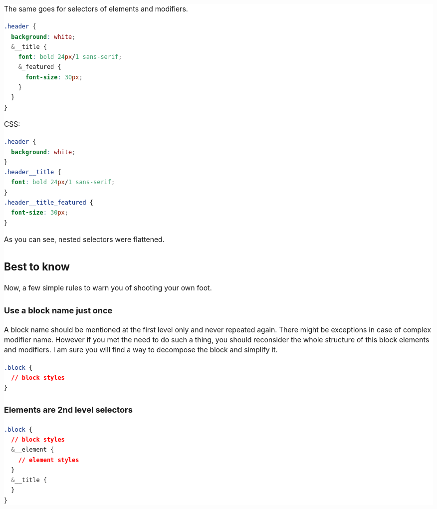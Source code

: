 The same goes for selectors of elements and modifiers.

```css
.header {
  background: white;
  &__title {
    font: bold 24px/1 sans-serif;
    &_featured {
      font-size: 30px;
    }
  }
}
```

CSS:

```css
.header {
  background: white;
}
.header__title {
  font: bold 24px/1 sans-serif;
}
.header__title_featured {
  font-size: 30px;
}
```

As you can see, nested selectors were flattened.

## Best to know

Now, a few simple rules to warn you of shooting your own foot.

### Use a block name just once

A block name should be mentioned at the first level only and never repeated again. There might be exceptions in
case of complex modifier name. However if you met the need to do such a thing, you should reconsider the whole structure
of this block elements and modifiers. I am sure you will find a way to decompose the block and simplify it.

```css
.block {
  // block styles
}
```

### Elements are 2nd level selectors

```css
.block {
  // block styles
  &__element {
    // element styles
  }
  &__title {
  }
}
```
